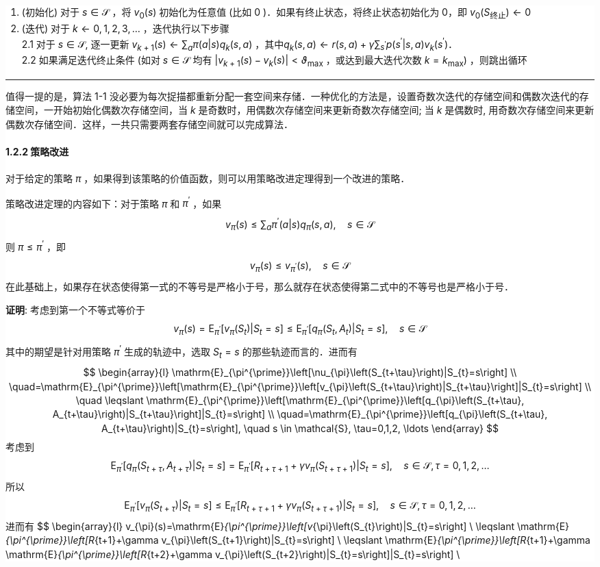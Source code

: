 1. (初始化) 对于 $s \in \mathcal{S}$ ，将 $v_{0}(s)$ 初始化为任意值 (比如 0 )．如果有终止状态，将终止状态初始化为 0，即 $v_{0}\left(S_{\text {终止}}\right) \leftarrow 0$  
2. (迭代) 对于 $k \leftarrow 0,1,2,3, \ldots$ ，迭代执行以下步骤  
 2.1 对于 $s \in \mathcal{S}$, 逐一更新 $v_{k+1}(s) \leftarrow \sum_{a} \pi(a|s) q_{k}(s, a)$ ，其中$q_{k}(s, a) \leftarrow r(s, a)+\gamma \sum_{s^{\prime}} p\left(s^{\prime}|s, a\right) v_{k}\left(s^{\prime}\right)$．  
 2.2 如果满足迭代终止条件 (如对 $s \in \mathcal{S}$ 均有 $\left|v_{k+1}(s)-v_{k}(s)\right|<\vartheta_{\max }$ ，或达到最大迭代次数
$\left.k=k_{\max }\right)$ ，则跳出循环

***********************
值得一提的是，算法 1-1 没必要为每次捉描都重新分配一套空间来存储．一种优化的方法是，设置奇数次迭代的存储空间和偶数次迭代的存储空间，一开始初始化偶数次存储空间，当 $k$ 是奇数时，用偶数次存储空间来更新奇数次存储空间; 当 $k$ 是偶数时, 用奇数次存储空间来更新偶数次存储空间．这样，一共只需要两套存储空间就可以完成算法．

#### 1.2.2 策略改进

对于给定的策略 $\pi$ ，如果得到该策略的价值函数，则可以用策略改进定理得到一个改进的策略．  

策略改进定理的内容如下：对于策略 $\pi$ 和 $\pi^{\prime}$ ，如果
$$
v_{\pi}(s) \leqslant \sum_{a} \pi^{\prime}(a|s) q_{\pi}(s, a), \quad s \in \mathcal{S}
$$
则 $\pi \leqslant \pi^{\prime}$ ，即
$$
v_{\pi}(s) \leqslant v_{\pi^{\prime}}(s), \quad s \in \mathcal{S}
$$
在此基础上，如果存在状态使得第一式的不等号是严格小于号，那么就存在状态使得第二式中的不等号也是严格小于号．  

**证明**: 考虑到第一个不等式等价于
$$
v_{\pi}(s)=\mathrm{E}_{\pi^{\prime}}\left[v_{\pi}\left(S_{t}\right)|S_{t}=s\right] \leqslant \mathrm{E}_{\pi^{\prime}}\left[q_{\pi}\left(S_{t}, A_{t}\right)|S_{t}=s\right], \quad s \in \mathcal{S}
$$
其中的期望是针对用策略 $\pi^{\prime}$ 生成的轨迹中，选取 $S_{t}=s$ 的那些轨迹而言的．进而有
$$
\begin{array}{l}
\mathrm{E}_{\pi^{\prime}}\left[\nu_{\pi}\left(S_{t+\tau}\right)|S_{t}=s\right] \\
\quad=\mathrm{E}_{\pi^{\prime}}\left[\mathrm{E}_{\pi^{\prime}}\left[v_{\pi}\left(S_{t+\tau}\right)|S_{t+\tau}\right]|S_{t}=s\right] \\
\quad \leqslant \mathrm{E}_{\pi^{\prime}}\left[\mathrm{E}_{\pi^{\prime}}\left[q_{\pi}\left(S_{t+\tau}, A_{t+\tau}\right)|S_{t+\tau}\right]|S_{t}=s\right] \\
\quad=\mathrm{E}_{\pi^{\prime}}\left[q_{\pi}\left(S_{t+\tau}, A_{t+\tau}\right)|S_{t}=s\right], \quad s \in \mathcal{S}, \tau=0,1,2, \ldots
\end{array}
$$
考虑到
$$
\mathrm{E}_{\pi^{\prime}}\left[q_{\pi}\left(S_{t+\tau}, A_{t+\tau}\right)|S_{t}=s\right]=\mathrm{E}_{\pi^{\prime}}\left[R_{t+\tau+1}+\gamma v_{\pi}\left(S_{t+\tau+1}\right)|S_{t}=s\right], \quad s \in \mathcal{S}, \tau=0,1,2, \ldots
$$
所以
$$
\mathrm{E}_{\pi^{\prime}}\left[v_{\pi}\left(S_{t+\tau}\right)|S_{t}=s\right] \leqslant \mathrm{E}_{\pi^{\prime}}\left[R_{t+\tau+1}+\gamma v_{\pi}\left(S_{t+\tau+1}\right)|S_{t}=s\right], \quad s \in \mathcal{S}, \tau=0,1,2, \ldots
$$
进而有
$$
\begin{array}{l}
v_{\pi}(s)=\mathrm{E}_{\pi^{\prime}}\left[v_{\pi}\left(S_{t}\right)|S_{t}=s\right] \\
\leqslant \mathrm{E}_{\pi^{\prime}}\left[R_{t+1}+\gamma v_{\pi}\left(S_{t+1}\right)|S_{t}=s\right] \\
\leqslant \mathrm{E}_{\pi^{\prime}}\left[R_{t+1}+\gamma \mathrm{E}_{\pi^{\prime}}\left[R_{t+2}+\gamma v_{\pi}\left(S_{t+2}\right)|S_{t}=s\right]|S_{t}=s\right] \\